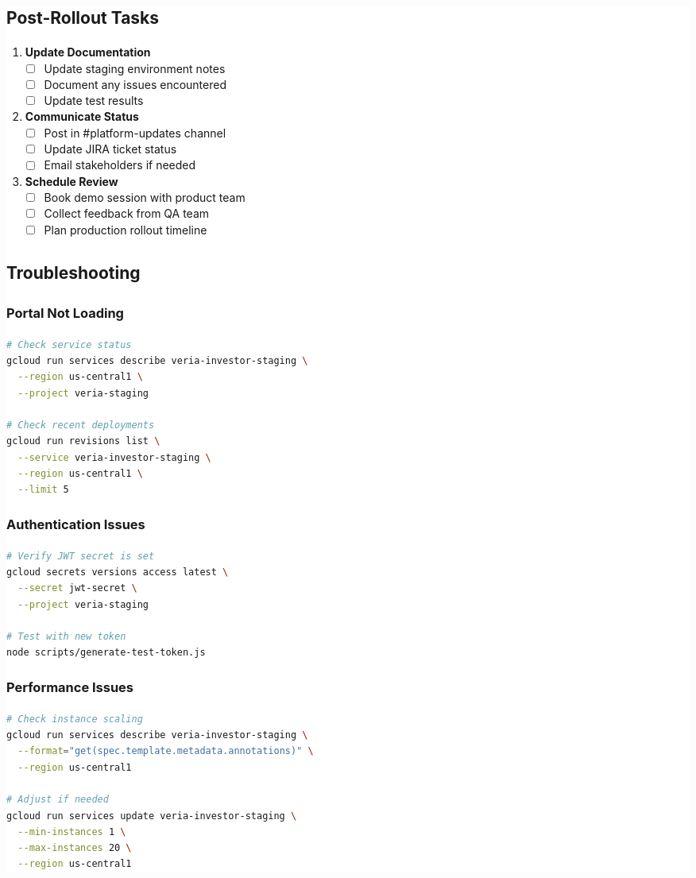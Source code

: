 ## Post-Rollout Tasks

1. **Update Documentation**
   - [ ] Update staging environment notes
   - [ ] Document any issues encountered
   - [ ] Update test results

2. **Communicate Status**
   - [ ] Post in #platform-updates channel
   - [ ] Update JIRA ticket status
   - [ ] Email stakeholders if needed

3. **Schedule Review**
   - [ ] Book demo session with product team
   - [ ] Collect feedback from QA team
   - [ ] Plan production rollout timeline

## Troubleshooting

### Portal Not Loading
```bash
# Check service status
gcloud run services describe veria-investor-staging \
  --region us-central1 \
  --project veria-staging

# Check recent deployments
gcloud run revisions list \
  --service veria-investor-staging \
  --region us-central1 \
  --limit 5
```

### Authentication Issues
```bash
# Verify JWT secret is set
gcloud secrets versions access latest \
  --secret jwt-secret \
  --project veria-staging

# Test with new token
node scripts/generate-test-token.js
```

### Performance Issues
```bash
# Check instance scaling
gcloud run services describe veria-investor-staging \
  --format="get(spec.template.metadata.annotations)" \
  --region us-central1

# Adjust if needed
gcloud run services update veria-investor-staging \
  --min-instances 1 \
  --max-instances 20 \
  --region us-central1
```
